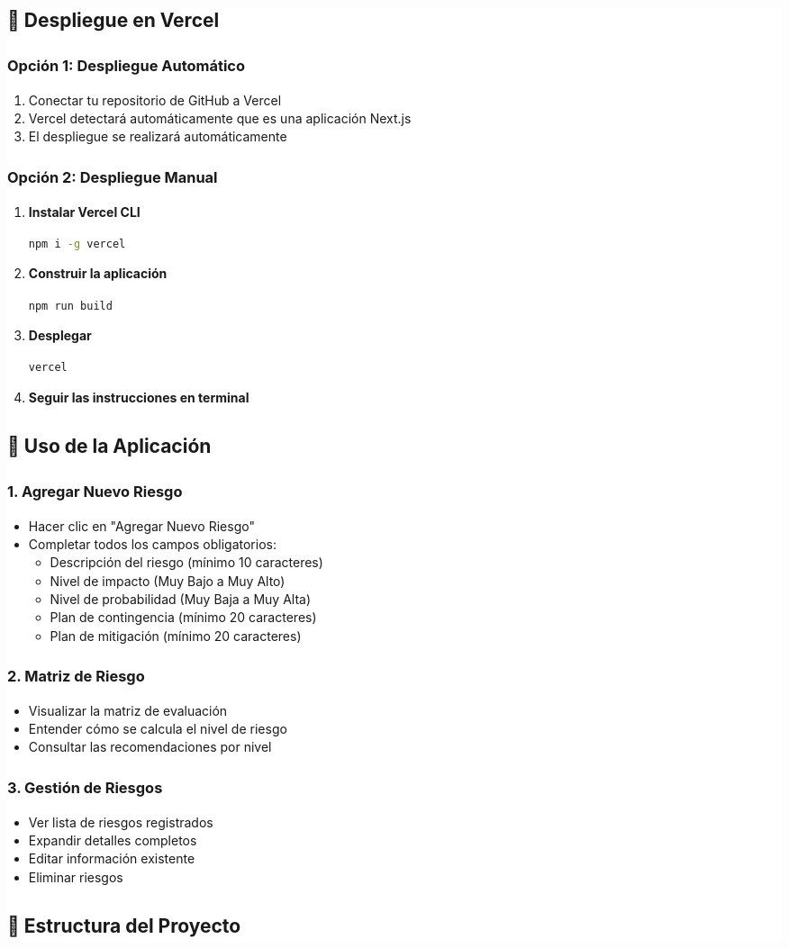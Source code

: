 ## 🚀 Despliegue en Vercel

### Opción 1: Despliegue Automático

1. Conectar tu repositorio de GitHub a Vercel
2. Vercel detectará automáticamente que es una aplicación Next.js
3. El despliegue se realizará automáticamente

### Opción 2: Despliegue Manual

1. **Instalar Vercel CLI**
   ```bash
   npm i -g vercel
   ```

2. **Construir la aplicación**
   ```bash
   npm run build
   ```

3. **Desplegar**
   ```bash
   vercel
   ```

4. **Seguir las instrucciones en terminal**

## 📱 Uso de la Aplicación

### 1. Agregar Nuevo Riesgo
- Hacer clic en "Agregar Nuevo Riesgo"
- Completar todos los campos obligatorios:
  - Descripción del riesgo (mínimo 10 caracteres)
  - Nivel de impacto (Muy Bajo a Muy Alto)
  - Nivel de probabilidad (Muy Baja a Muy Alta)
  - Plan de contingencia (mínimo 20 caracteres)
  - Plan de mitigación (mínimo 20 caracteres)

### 2. Matriz de Riesgo
- Visualizar la matriz de evaluación
- Entender cómo se calcula el nivel de riesgo
- Consultar las recomendaciones por nivel

### 3. Gestión de Riesgos
- Ver lista de riesgos registrados
- Expandir detalles completos
- Editar información existente
- Eliminar riesgos

## 🎨 Estructura del Proyecto

